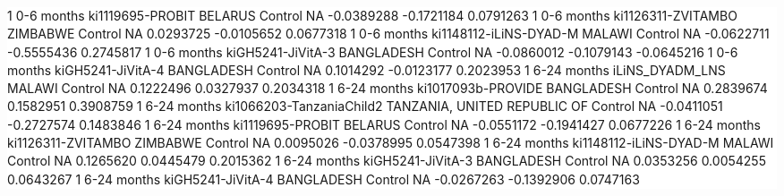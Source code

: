 1         0-6 months    ki1119695-PROBIT           BELARUS                        Control              NA                -0.0389288   -0.1721184    0.0791263
1         0-6 months    ki1126311-ZVITAMBO         ZIMBABWE                       Control              NA                 0.0293725   -0.0105652    0.0677318
1         0-6 months    ki1148112-iLiNS-DYAD-M     MALAWI                         Control              NA                -0.0622711   -0.5555436    0.2745817
1         0-6 months    kiGH5241-JiVitA-3          BANGLADESH                     Control              NA                -0.0860012   -0.1079143   -0.0645216
1         0-6 months    kiGH5241-JiVitA-4          BANGLADESH                     Control              NA                 0.1014292   -0.0123177    0.2023953
1         6-24 months   iLiNS_DYADM_LNS            MALAWI                         Control              NA                 0.1222496    0.0327937    0.2034318
1         6-24 months   ki1017093b-PROVIDE         BANGLADESH                     Control              NA                 0.2839674    0.1582951    0.3908759
1         6-24 months   ki1066203-TanzaniaChild2   TANZANIA, UNITED REPUBLIC OF   Control              NA                -0.0411051   -0.2727574    0.1483846
1         6-24 months   ki1119695-PROBIT           BELARUS                        Control              NA                -0.0551172   -0.1941427    0.0677226
1         6-24 months   ki1126311-ZVITAMBO         ZIMBABWE                       Control              NA                 0.0095026   -0.0378995    0.0547398
1         6-24 months   ki1148112-iLiNS-DYAD-M     MALAWI                         Control              NA                 0.1265620    0.0445479    0.2015362
1         6-24 months   kiGH5241-JiVitA-3          BANGLADESH                     Control              NA                 0.0353256    0.0054255    0.0643267
1         6-24 months   kiGH5241-JiVitA-4          BANGLADESH                     Control              NA                -0.0267263   -0.1392906    0.0747163
